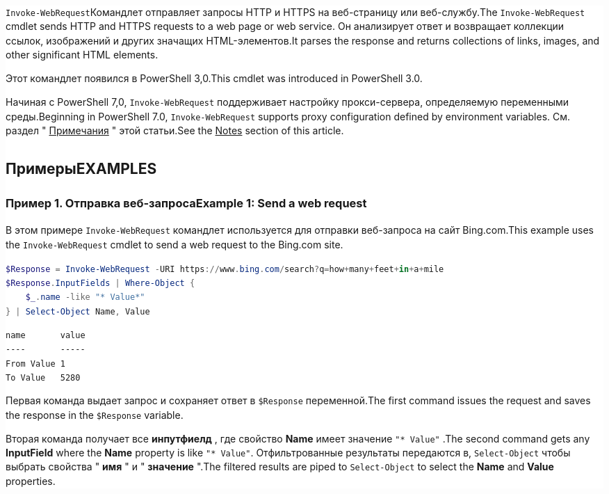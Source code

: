 <span data-ttu-id="dbb7f-111">`Invoke-WebRequest`Командлет отправляет запросы HTTP и HTTPS на веб-страницу или веб-службу.</span><span class="sxs-lookup"><span data-stu-id="dbb7f-111">The `Invoke-WebRequest` cmdlet sends HTTP and HTTPS requests to a web page or web service.</span></span> <span data-ttu-id="dbb7f-112">Он анализирует ответ и возвращает коллекции ссылок, изображений и других значащих HTML-элементов.</span><span class="sxs-lookup"><span data-stu-id="dbb7f-112">It parses the response and returns collections of links, images, and other significant HTML elements.</span></span>

<span data-ttu-id="dbb7f-113">Этот командлет появился в PowerShell 3,0.</span><span class="sxs-lookup"><span data-stu-id="dbb7f-113">This cmdlet was introduced in PowerShell 3.0.</span></span>

<span data-ttu-id="dbb7f-114">Начиная с PowerShell 7,0, `Invoke-WebRequest` поддерживает настройку прокси-сервера, определяемую переменными среды.</span><span class="sxs-lookup"><span data-stu-id="dbb7f-114">Beginning in PowerShell 7.0, `Invoke-WebRequest` supports proxy configuration defined by environment variables.</span></span> <span data-ttu-id="dbb7f-115">См. раздел " [Примечания](#notes) " этой статьи.</span><span class="sxs-lookup"><span data-stu-id="dbb7f-115">See the [Notes](#notes) section of this article.</span></span>

## <span data-ttu-id="dbb7f-116">Примеры</span><span class="sxs-lookup"><span data-stu-id="dbb7f-116">EXAMPLES</span></span>

### <span data-ttu-id="dbb7f-117">Пример 1. Отправка веб-запроса</span><span class="sxs-lookup"><span data-stu-id="dbb7f-117">Example 1: Send a web request</span></span>

<span data-ttu-id="dbb7f-118">В этом примере `Invoke-WebRequest` командлет используется для отправки веб-запроса на сайт Bing.com.</span><span class="sxs-lookup"><span data-stu-id="dbb7f-118">This example uses the `Invoke-WebRequest` cmdlet to send a web request to the Bing.com site.</span></span>

```powershell
$Response = Invoke-WebRequest -URI https://www.bing.com/search?q=how+many+feet+in+a+mile
$Response.InputFields | Where-Object {
    $_.name -like "* Value*"
} | Select-Object Name, Value
```

```Output
name       value
----       -----
From Value 1
To Value   5280
```

<span data-ttu-id="dbb7f-119">Первая команда выдает запрос и сохраняет ответ в `$Response` переменной.</span><span class="sxs-lookup"><span data-stu-id="dbb7f-119">The first command issues the request and saves the response in the `$Response` variable.</span></span>

<span data-ttu-id="dbb7f-120">Вторая команда получает все **инпутфиелд** , где свойство **Name** имеет значение `"* Value"` .</span><span class="sxs-lookup"><span data-stu-id="dbb7f-120">The second command gets any **InputField** where the **Name** property is like `"* Value"`.</span></span> <span data-ttu-id="dbb7f-121">Отфильтрованные результаты передаются в, `Select-Object` чтобы выбрать свойства " **имя** " и " **значение** ".</span><span class="sxs-lookup"><span data-stu-id="dbb7f-121">The filtered results are piped to `Select-Object` to select the **Name** and **Value** properties.</span></span>
